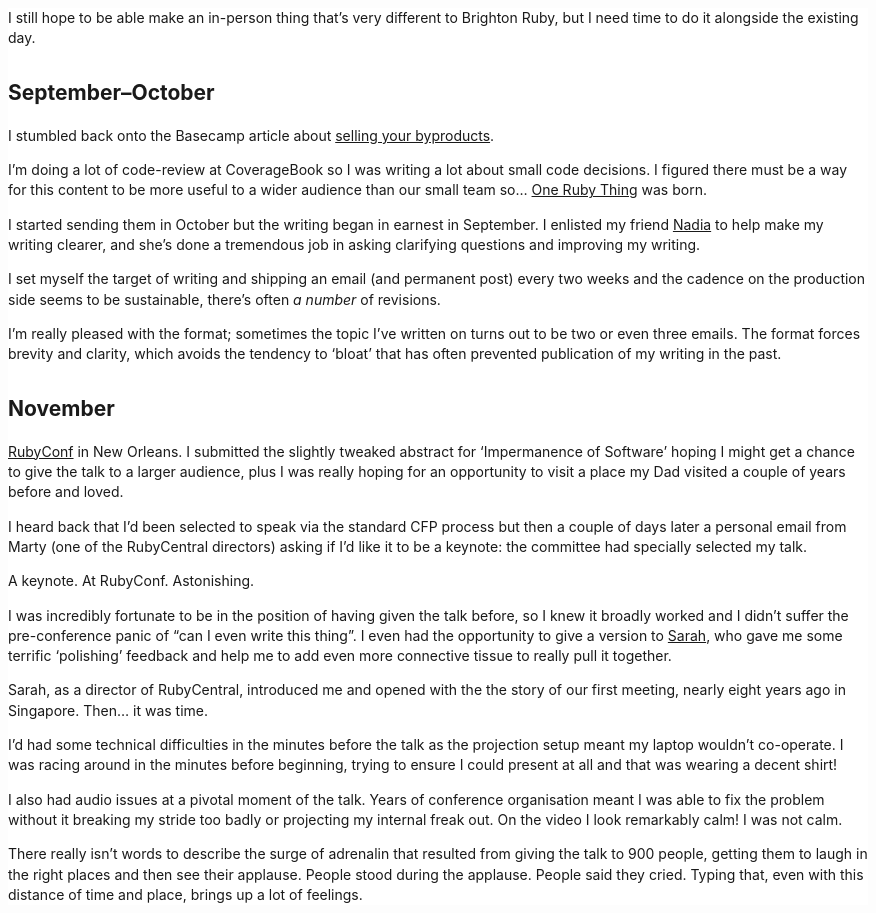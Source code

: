 I still hope to be able make an in-person thing that’s very different to Brighton Ruby, but I need time to do it alongside the existing day.

## September–October

I stumbled back onto the Basecamp article about [selling your byproducts](https://signalvnoise.com/posts/1620-sell-your-by-products).

I’m doing a lot of code-review at CoverageBook so I was writing a lot about small code decisions. I figured there must be a way for this content to be more useful to a wider audience than our small team so… [One Ruby Thing](https://onerubything.com) was born.

I started sending them in October but the writing began in earnest in September. I enlisted my friend [Nadia](https://twitter.com/nodunayo) to help make my writing clearer, and she’s done a tremendous job in asking clarifying questions and improving my writing.

I set myself the target of writing and shipping an email (and permanent post) every two weeks and the cadence on the production side seems to be sustainable, there’s often _a number_ of revisions.

I’m really pleased with the format; sometimes the topic I’ve written on turns out to be two or even three emails. The format forces brevity and clarity, which avoids the tendency to ‘bloat’ that has often prevented publication of my writing in the past.

## November

[RubyConf](https://rubyconf.com) in New Orleans. I submitted the slightly tweaked abstract for ‘Impermanence of Software’ hoping I might get a chance to give the talk to a larger audience, plus I was really hoping for an opportunity to visit a place my Dad visited a couple of years before and loved.

I heard back that I’d been selected to speak via the standard CFP process but then a couple of days later a personal email from Marty (one of the RubyCentral directors) asking if I’d like it to be a keynote: the committee had specially selected my talk.

A keynote. At RubyConf. Astonishing.

I was incredibly fortunate to be in the position of having given the talk before, so I knew it broadly worked and I didn’t suffer the pre-conference panic of “can I even write this thing”. I even had the opportunity to give a version to [Sarah](https://twitter.com/sarahmei), who gave me some terrific ‘polishing’ feedback and help me to add even more connective tissue to really pull it together.

Sarah, as a director of RubyCentral, introduced me and opened with the the story of our first meeting, nearly eight years ago in Singapore. Then… it was time.

I’d had some technical difficulties in the minutes before the talk as the projection setup meant my laptop wouldn’t co-operate. I was racing around in the minutes before beginning, trying to ensure I could present at all and that was wearing a decent shirt!

I also had audio issues at a pivotal moment of the talk. Years of conference organisation meant I was able to fix the problem without it breaking my stride too badly or projecting my internal freak out. On the video I look remarkably calm! I was not calm.

There really isn’t words to describe the surge of adrenalin that resulted from giving the talk to 900 people, getting them to laugh in the right places and then see their applause. People stood during the applause. People said they cried. Typing that, even with this distance of time and place, brings up a lot of feelings.
